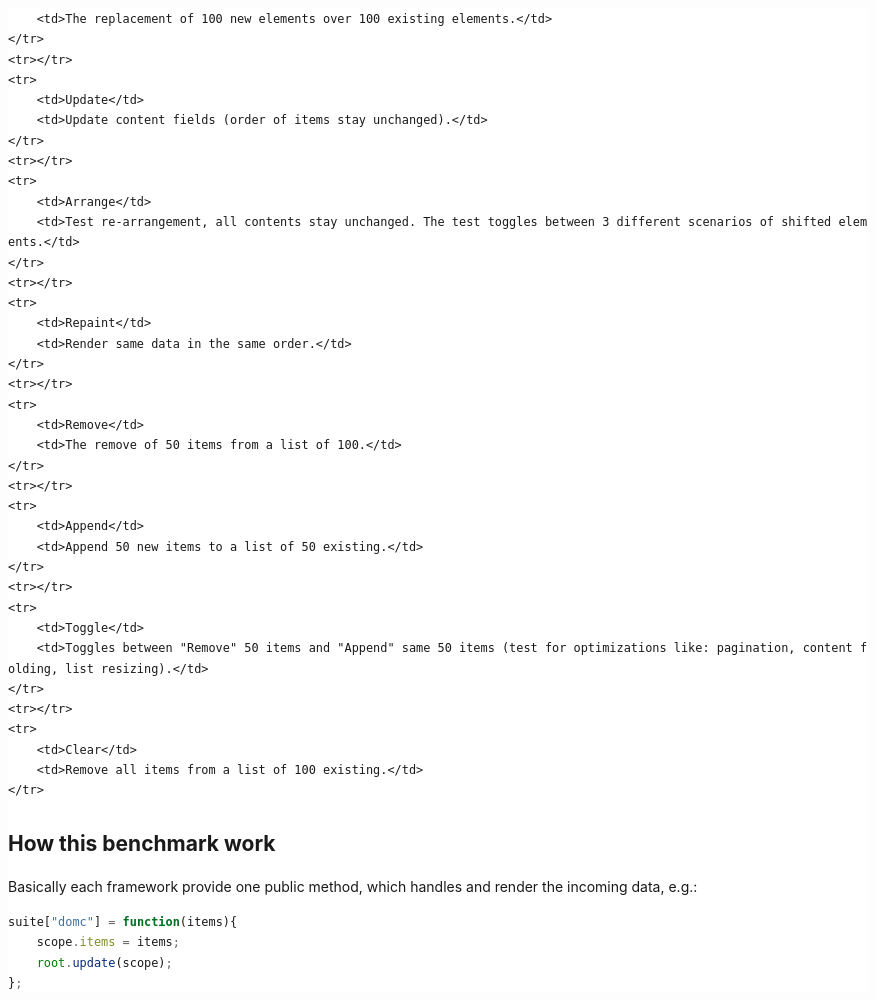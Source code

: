         <td>The replacement of 100 new elements over 100 existing elements.</td>
    </tr>
    <tr></tr>
    <tr>
        <td>Update</td>
        <td>Update content fields (order of items stay unchanged).</td>
    </tr>
    <tr></tr>
    <tr>
        <td>Arrange</td>
        <td>Test re-arrangement, all contents stay unchanged. The test toggles between 3 different scenarios of shifted elements.</td>
    </tr>
    <tr></tr>
    <tr>
        <td>Repaint</td>
        <td>Render same data in the same order.</td>
    </tr>
    <tr></tr>
    <tr>
        <td>Remove</td>
        <td>The remove of 50 items from a list of 100.</td>
    </tr>
    <tr></tr>
    <tr>
        <td>Append</td>
        <td>Append 50 new items to a list of 50 existing.</td>
    </tr>   
    <tr></tr>
    <tr>
        <td>Toggle</td>
        <td>Toggles between "Remove" 50 items and "Append" same 50 items (test for optimizations like: pagination, content folding, list resizing).</td>
    </tr>  
    <tr></tr>
    <tr>
        <td>Clear</td>
        <td>Remove all items from a list of 100 existing.</td>
    </tr>  
</table>

<a name="details"></a>
## How this benchmark work

Basically each framework provide one public method, which handles and render the incoming data, e.g.:

```js
suite["domc"] = function(items){
    scope.items = items;
    root.update(scope);
};
```
